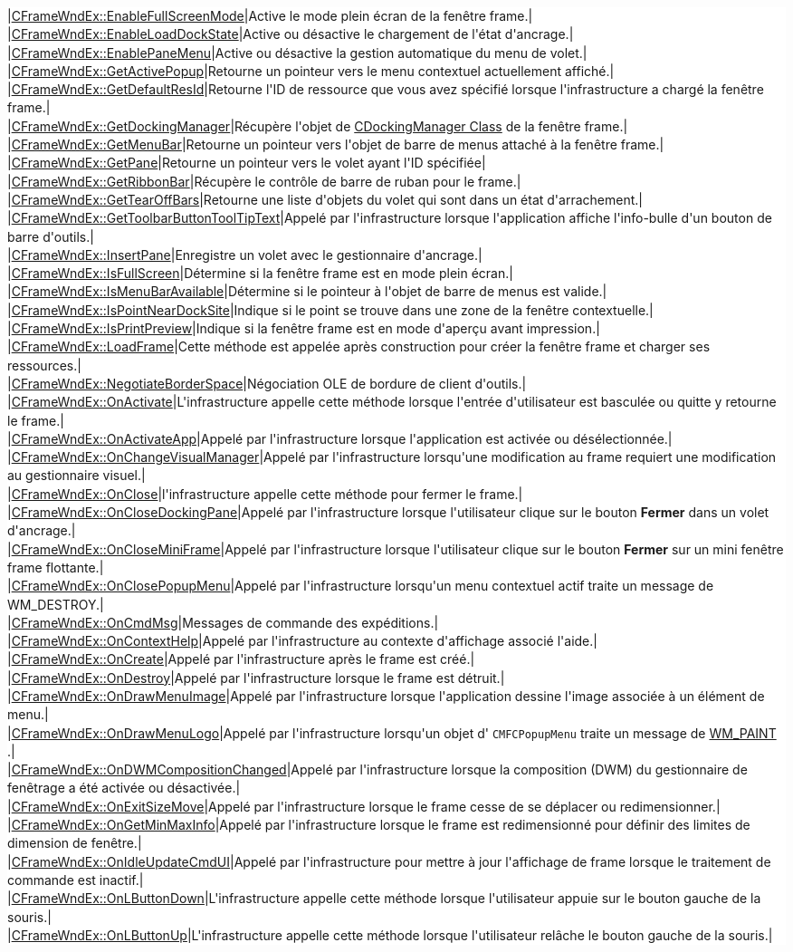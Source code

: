 |[CFrameWndEx::EnableFullScreenMode](../Topic/CFrameWndEx::EnableFullScreenMode.md)|Active le mode plein écran de la fenêtre frame.|  
|[CFrameWndEx::EnableLoadDockState](../Topic/CFrameWndEx::EnableLoadDockState.md)|Active ou désactive le chargement de l'état d'ancrage.|  
|[CFrameWndEx::EnablePaneMenu](../Topic/CFrameWndEx::EnablePaneMenu.md)|Active ou désactive la gestion automatique du menu de volet.|  
|[CFrameWndEx::GetActivePopup](../Topic/CFrameWndEx::GetActivePopup.md)|Retourne un pointeur vers le menu contextuel actuellement affiché.|  
|[CFrameWndEx::GetDefaultResId](../Topic/CFrameWndEx::GetDefaultResId.md)|Retourne l'ID de ressource que vous avez spécifié lorsque l'infrastructure a chargé la fenêtre frame.|  
|[CFrameWndEx::GetDockingManager](../Topic/CFrameWndEx::GetDockingManager.md)|Récupère l'objet de [CDockingManager Class](../../mfc/reference/cdockingmanager-class.md) de la fenêtre frame.|  
|[CFrameWndEx::GetMenuBar](../Topic/CFrameWndEx::GetMenuBar.md)|Retourne un pointeur vers l'objet de barre de menus attaché à la fenêtre frame.|  
|[CFrameWndEx::GetPane](../Topic/CFrameWndEx::GetPane.md)|Retourne un pointeur vers le volet ayant l'ID spécifiée|  
|[CFrameWndEx::GetRibbonBar](../Topic/CFrameWndEx::GetRibbonBar.md)|Récupère le contrôle de barre de ruban pour le frame.|  
|[CFrameWndEx::GetTearOffBars](../Topic/CFrameWndEx::GetTearOffBars.md)|Retourne une liste d'objets du volet qui sont dans un état d'arrachement.|  
|[CFrameWndEx::GetToolbarButtonToolTipText](../Topic/CFrameWndEx::GetToolbarButtonToolTipText.md)|Appelé par l'infrastructure lorsque l'application affiche l'info\-bulle d'un bouton de barre d'outils.|  
|[CFrameWndEx::InsertPane](../Topic/CFrameWndEx::InsertPane.md)|Enregistre un volet avec le gestionnaire d'ancrage.|  
|[CFrameWndEx::IsFullScreen](../Topic/CFrameWndEx::IsFullScreen.md)|Détermine si la fenêtre frame est en mode plein écran.|  
|[CFrameWndEx::IsMenuBarAvailable](../Topic/CFrameWndEx::IsMenuBarAvailable.md)|Détermine si le pointeur à l'objet de barre de menus est valide.|  
|[CFrameWndEx::IsPointNearDockSite](../Topic/CFrameWndEx::IsPointNearDockSite.md)|Indique si le point se trouve dans une zone de la fenêtre contextuelle.|  
|[CFrameWndEx::IsPrintPreview](../Topic/CFrameWndEx::IsPrintPreview.md)|Indique si la fenêtre frame est en mode d'aperçu avant impression.|  
|[CFrameWndEx::LoadFrame](../Topic/CFrameWndEx::LoadFrame.md)|Cette méthode est appelée après construction pour créer la fenêtre frame et charger ses ressources.|  
|[CFrameWndEx::NegotiateBorderSpace](../Topic/CFrameWndEx::NegotiateBorderSpace.md)|Négociation OLE de bordure de client d'outils.|  
|[CFrameWndEx::OnActivate](../Topic/CFrameWndEx::OnActivate.md)|L'infrastructure appelle cette méthode lorsque l'entrée d'utilisateur est basculée ou quitte y retourne le frame.|  
|[CFrameWndEx::OnActivateApp](../Topic/CFrameWndEx::OnActivateApp.md)|Appelé par l'infrastructure lorsque l'application est activée ou désélectionnée.|  
|[CFrameWndEx::OnChangeVisualManager](../Topic/CFrameWndEx::OnChangeVisualManager.md)|Appelé par l'infrastructure lorsqu'une modification au frame requiert une modification au gestionnaire visuel.|  
|[CFrameWndEx::OnClose](../Topic/CFrameWndEx::OnClose.md)|l'infrastructure appelle cette méthode pour fermer le frame.|  
|[CFrameWndEx::OnCloseDockingPane](../Topic/CFrameWndEx::OnCloseDockingPane.md)|Appelé par l'infrastructure lorsque l'utilisateur clique sur le bouton **Fermer** dans un volet d'ancrage.|  
|[CFrameWndEx::OnCloseMiniFrame](../Topic/CFrameWndEx::OnCloseMiniFrame.md)|Appelé par l'infrastructure lorsque l'utilisateur clique sur le bouton **Fermer** sur un mini fenêtre frame flottante.|  
|[CFrameWndEx::OnClosePopupMenu](../Topic/CFrameWndEx::OnClosePopupMenu.md)|Appelé par l'infrastructure lorsqu'un menu contextuel actif traite un message de WM\_DESTROY.|  
|[CFrameWndEx::OnCmdMsg](../Topic/CFrameWndEx::OnCmdMsg.md)|Messages de commande des expéditions.|  
|[CFrameWndEx::OnContextHelp](../Topic/CFrameWndEx::OnContextHelp.md)|Appelé par l'infrastructure au contexte d'affichage associé l'aide.|  
|[CFrameWndEx::OnCreate](../Topic/CFrameWndEx::OnCreate.md)|Appelé par l'infrastructure après le frame est créé.|  
|[CFrameWndEx::OnDestroy](../Topic/CFrameWndEx::OnDestroy.md)|Appelé par l'infrastructure lorsque le frame est détruit.|  
|[CFrameWndEx::OnDrawMenuImage](../Topic/CFrameWndEx::OnDrawMenuImage.md)|Appelé par l'infrastructure lorsque l'application dessine l'image associée à un élément de menu.|  
|[CFrameWndEx::OnDrawMenuLogo](../Topic/CFrameWndEx::OnDrawMenuLogo.md)|Appelé par l'infrastructure lorsqu'un objet d' `CMFCPopupMenu` traite un message de [WM\_PAINT](http://msdn.microsoft.com/library/windows/desktop/dd145213) .|  
|[CFrameWndEx::OnDWMCompositionChanged](../Topic/CFrameWndEx::OnDWMCompositionChanged.md)|Appelé par l'infrastructure lorsque la composition \(DWM\) du gestionnaire de fenêtrage a été activée ou désactivée.|  
|[CFrameWndEx::OnExitSizeMove](../Topic/CFrameWndEx::OnExitSizeMove.md)|Appelé par l'infrastructure lorsque le frame cesse de se déplacer ou redimensionner.|  
|[CFrameWndEx::OnGetMinMaxInfo](../Topic/CFrameWndEx::OnGetMinMaxInfo.md)|Appelé par l'infrastructure lorsque le frame est redimensionné pour définir des limites de dimension de fenêtre.|  
|[CFrameWndEx::OnIdleUpdateCmdUI](../Topic/CFrameWndEx::OnIdleUpdateCmdUI.md)|Appelé par l'infrastructure pour mettre à jour l'affichage de frame lorsque le traitement de commande est inactif.|  
|[CFrameWndEx::OnLButtonDown](../Topic/CFrameWndEx::OnLButtonDown.md)|L'infrastructure appelle cette méthode lorsque l'utilisateur appuie sur le bouton gauche de la souris.|  
|[CFrameWndEx::OnLButtonUp](../Topic/CFrameWndEx::OnLButtonUp.md)|L'infrastructure appelle cette méthode lorsque l'utilisateur relâche le bouton gauche de la souris.|  